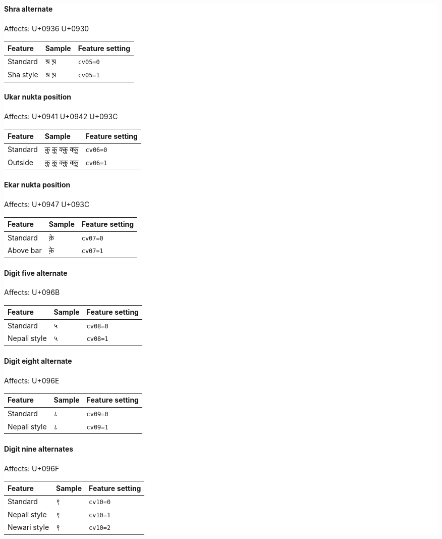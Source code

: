 #### Shra alternate

<span class='affects'>Affects: U+0936 U+0930</span>

Feature  | Sample                       | Feature setting
:------- | :--------------------------- |  :-------
Standard  | <span class='annapurna-R normal'>श्र श़्र</span> | `cv05=0`
Sha style | <span class='annapurna-R normal' style='font-feature-settings: "cv05" 1'>श्र श़्र</span> | `cv05=1`

#### Ukar nukta position

<span class='affects'>Affects: U+0941 U+0942 U+093C</span>

Feature  | Sample                       | Feature setting
:------- | :--------------------------- |  :-------
Standard | <span class='annapurna-R normal'>कु़ कू़ क्कु़ क्कू़</span> | `cv06=0`
Outside  | <span class='annapurna-R normal' style='font-feature-settings: "cv06" 1'>कु़ कू़ क्कु़ क्कू़</span> | `cv06=1`

#### Ekar nukta position

<span class='affects'>Affects: U+0947 U+093C</span>

Feature  | Sample                       | Feature setting
:------- | :--------------------------- | :-------
Standard | <span class='annapurna-R normal'>के़</span> | `cv07=0`
Above bar| <span class='annapurna-R normal' style='font-feature-settings: "cv07" 1'>के़</span> | `cv07=1`

#### Digit five alternate

<span class='affects'>Affects: U+096B</span>

Feature  | Sample                       | Feature setting
:------- | :--------------------------- | :-------
Standard    | <span class='annapurna-R normal'>५</span> | `cv08=0`
Nepali style| <span class='annapurna-R normal' style='font-feature-settings: "cv08" 1'>५</span> | `cv08=1`

#### Digit eight alternate

<span class='affects'>Affects: U+096E</span>

Feature  | Sample                       | Feature setting
:------- | :--------------------------- | :-------
Standard     | <span class='annapurna-R normal'>८</span> | `cv09=0`
Nepali style | <span class='annapurna-R normal' style='font-feature-settings: "cv09" 1'>८</span> | `cv09=1`

#### Digit nine alternates

<span class='affects'>Affects: U+096F</span>

Feature  | Sample                       | Feature setting
:------- | :--------------------------- | :-------
Standard     | <span class='annapurna-R normal'>९</span> | `cv10=0`
Nepali style | <span class='annapurna-R normal' style='font-feature-settings: "cv10" 1'>९</span> | `cv10=1`
Newari style | <span class='annapurna-R normal' style='font-feature-settings: "cv10" 2'>९</span> | `cv10=2`
